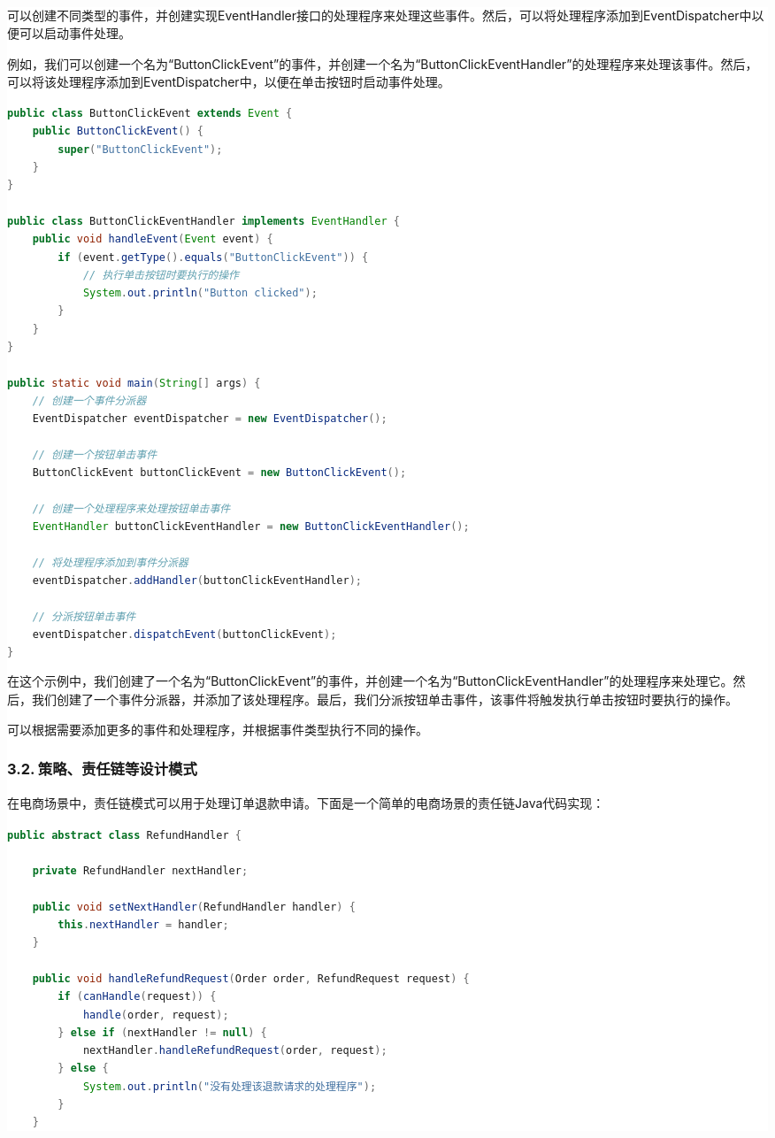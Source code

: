 可以创建不同类型的事件，并创建实现EventHandler接口的处理程序来处理这些事件。然后，可以将处理程序添加到EventDispatcher中以便可以启动事件处理。

例如，我们可以创建一个名为“ButtonClickEvent”的事件，并创建一个名为“ButtonClickEventHandler”的处理程序来处理该事件。然后，可以将该处理程序添加到EventDispatcher中，以便在单击按钮时启动事件处理。

```java
public class ButtonClickEvent extends Event {
    public ButtonClickEvent() {
        super("ButtonClickEvent");
    }
}

public class ButtonClickEventHandler implements EventHandler {
    public void handleEvent(Event event) {
        if (event.getType().equals("ButtonClickEvent")) {
            // 执行单击按钮时要执行的操作
            System.out.println("Button clicked");
        }
    }
}

public static void main(String[] args) {
    // 创建一个事件分派器
    EventDispatcher eventDispatcher = new EventDispatcher();

    // 创建一个按钮单击事件
    ButtonClickEvent buttonClickEvent = new ButtonClickEvent();

    // 创建一个处理程序来处理按钮单击事件
    EventHandler buttonClickEventHandler = new ButtonClickEventHandler();

    // 将处理程序添加到事件分派器
    eventDispatcher.addHandler(buttonClickEventHandler);

    // 分派按钮单击事件
    eventDispatcher.dispatchEvent(buttonClickEvent);
}
```

在这个示例中，我们创建了一个名为“ButtonClickEvent”的事件，并创建一个名为“ButtonClickEventHandler”的处理程序来处理它。然后，我们创建了一个事件分派器，并添加了该处理程序。最后，我们分派按钮单击事件，该事件将触发执行单击按钮时要执行的操作。

可以根据需要添加更多的事件和处理程序，并根据事件类型执行不同的操作。

### 3.2. 策略、责任链等设计模式

在电商场景中，责任链模式可以用于处理订单退款申请。下面是一个简单的电商场景的责任链Java代码实现：

```java
public abstract class RefundHandler {

    private RefundHandler nextHandler;

    public void setNextHandler(RefundHandler handler) {
        this.nextHandler = handler;
    }

    public void handleRefundRequest(Order order, RefundRequest request) {
        if (canHandle(request)) {
            handle(order, request);
        } else if (nextHandler != null) {
            nextHandler.handleRefundRequest(order, request);
        } else {
            System.out.println("没有处理该退款请求的处理程序");
        }
    }

```